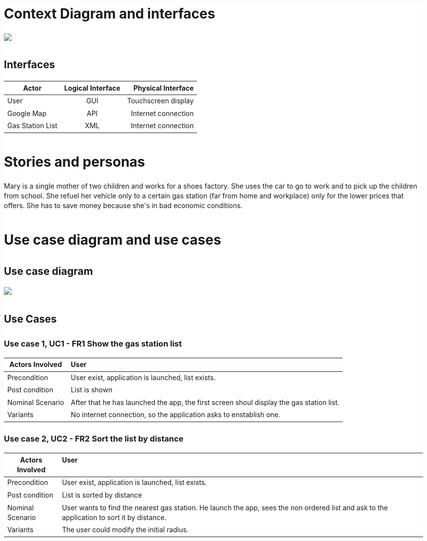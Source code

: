 


# Context Diagram and interfaces

![](http://www.plantuml.com/plantuml/png/JOmn3i9030HxlsAL2efy0Oa2fO4AqT0vkIES56BaSydZiQCeIkVPMU-KNmOJQ1dVXbGq3rPa9XvC58-Q5Lp1Av_Jfyobcd9GY0XMsNGYuvHnusyJhlDZKyvtuvZ6rGUMGkg9YD6sE5oUtZXIlEnvcVVWTm9JwlVg3m00)

## Interfaces
| Actor           | Logical Interface | Physical Interface  |
| -------------   |:-----------------:| ------------------: |
|User             |GUI                |Touchscreen display  |
|Google Map       |API                |Internet connection  |
|Gas Station List|XML                |Internet connection  |


# Stories and personas
Mary is a single mother of two children and works for a shoes factory. 
She uses the car to go to work and to pick up the children from school.
She refuel her vehicle only to a certain gas station (far from home and  workplace) only for the lower prices that offers. 
She has to save money because she's in bad economic conditions. 

# Use case diagram and use cases

## Use case diagram


![](http://www.plantuml.com/plantuml/png/bPBFQhD05CNtFiKXgoyB0r__jmH9D-scXHB90zmuDogCCp9pqxHltz466nkAp4ekvvpVrNjSUI4d-qOdcdS2iN1rMGbKxRYGsfg42h4E6yyEv477UVPiRQaPhzJwMITi1o4CkL2NnKljfLTBhnD2ccRuzxJ-Zxoo1qZ5A8FcZsOTpFCaEB5CqqdVGBj0Rftqhax1zXCgFCaKVEAwF7TrpDRL8ziL7fK2mV1Xj5Fi43rnNsFDZNrda05_18sDZ68xPvlVmP2xmQPL97_d-jVo9vjkySPkPzsHPilQp37mxhuFvLbp8Qn6A6lwI4Fjp_vxv4okgCvE6wvYg0a7sOOA8i39H0-BHJRHvyDoMPj2xnLdMJBLLpnkyeiZaH4bnfCZVwl81IisQj_eBm00)

## Use Cases

### Use case 1, UC1 - FR1  Show the gas station list

| Actors Involved        | User |
| ------------- |:-------------| 
|  Precondition     | User exist, application is launched, list exists. |  
|  Post condition     | List is shown |
|  Nominal Scenario     | After that he has launched the app, the first screen shoul display the gas station list.|
|  Variants     | No internet connection, so the application asks to enstablish one. |

### Use case 2, UC2 - FR2 Sort the list by distance

| Actors Involved        | User |
| ------------- |:-------------| 
|  Precondition     | User exist, application is launched, list exists. |  
|  Post condition     | List is sorted by distance |
|  Nominal Scenario     | User wants to find the nearest gas station. He launch the app, sees the non ordered list and ask to the application to sort it by distance.|
|  Variants     | The user could modify the initial radius. |
